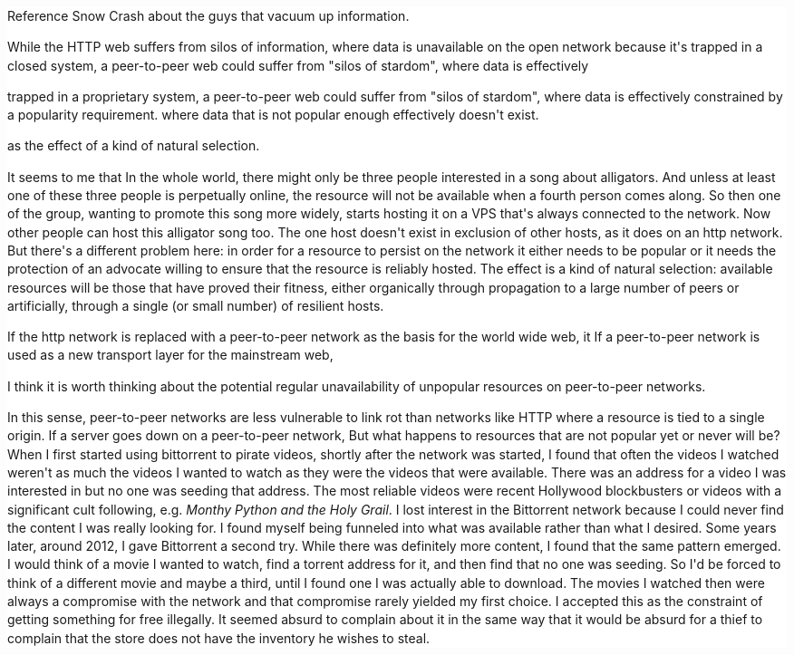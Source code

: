 Reference Snow Crash about the guys that vacuum up information.

While the HTTP web suffers from silos of information, where data is unavailable
on the open network because it's trapped in a closed system, a peer-to-peer web
could suffer from "silos of stardom", where data is effectively

trapped
in a proprietary system, a peer-to-peer web could suffer from "silos of
stardom", where data is effectively constrained by a popularity requirement.
where data that is not popular enough effectively doesn't exist.

as the effect of
a kind of natural selection. 

It seems to me that
In the whole world, there might only be three people interested in a song about
alligators.
And unless at least one of these three people is perpetually online, the resource
will not be available when a fourth person comes along.
So then one of the group, wanting to promote this song more widely, starts
hosting it on a VPS that's always connected to the network.
Now other people can host this alligator song too.
The one host doesn't exist in exclusion of other hosts, as it does on an http
network.
But there's a different problem here: in order for a resource to persist on the
network it either needs to be popular or it needs the protection of an advocate
willing to ensure that the resource is reliably hosted.
The effect is a kind of natural selection: available resources will be those
that have proved their fitness, either organically through propagation to a
large number of peers or artificially, through a single (or small number) of
resilient hosts.

If the http network is replaced with a peer-to-peer network as the basis for 
the world wide web, it 
If a peer-to-peer network is used as a new transport layer for the mainstream 
web, 

I think it is worth thinking about the potential regular unavailability of 
unpopular resources on peer-to-peer networks.


In this sense, peer-to-peer networks are less vulnerable to link rot than
networks like HTTP where a resource is tied to a single origin.
If a server goes down on a peer-to-peer network,
But what happens to resources that are not popular yet or never will be?
When I first started using bittorrent to pirate videos, shortly after the
network was started, I found that often the videos I watched weren't as much
the videos I wanted to watch as they were the videos that were available.
There was an address for a video I was interested in but no one was seeding that
address.
The most reliable videos were recent Hollywood blockbusters or videos with a
significant cult following, e.g. _Monthy Python and the Holy Grail_.
I lost interest in the Bittorrent network because I could never find the content
I was really looking for.
I found myself being funneled into what was available rather than what I desired.
Some years later, around 2012, I gave Bittorrent a second try.
While there was definitely more content, I found that the same pattern emerged.
I would think of a movie I wanted to watch, find a torrent address for it, and
then find that no one was seeding.
So I'd be forced to think of a different movie and maybe a third, until I found
one I was actually able to download.
The movies I watched then were always a compromise with the network and that
compromise rarely yielded my first choice.
I accepted this as the constraint of getting something for free illegally.
It seemed absurd to complain about it in the same way that it would be absurd
for a thief to complain that the store does not have the inventory he wishes
to steal.